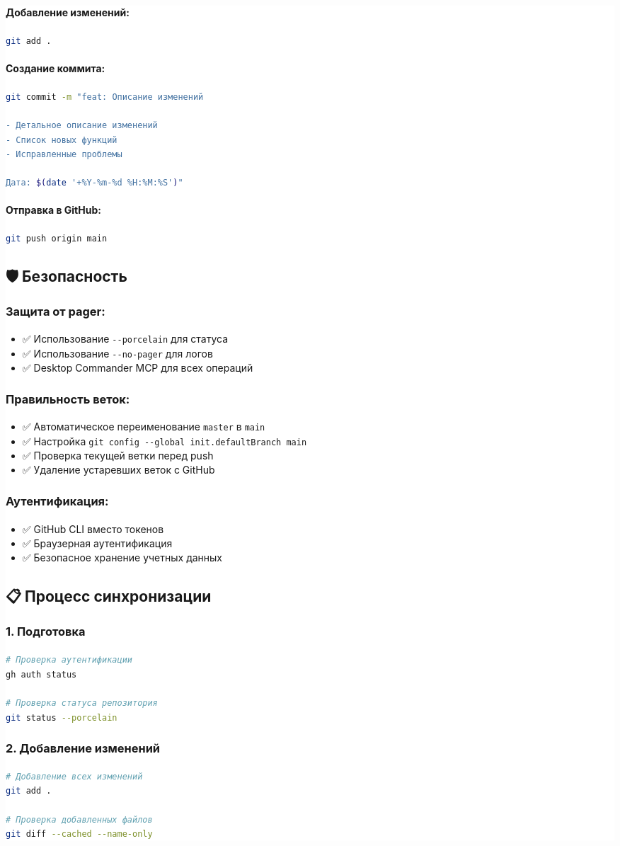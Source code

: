 #### Добавление изменений:
```bash
git add .
```

#### Создание коммита:
```bash
git commit -m "feat: Описание изменений

- Детальное описание изменений
- Список новых функций
- Исправленные проблемы

Дата: $(date '+%Y-%m-%d %H:%M:%S')"
```

#### Отправка в GitHub:
```bash
git push origin main
```

## 🛡️ Безопасность

### Защита от pager:
- ✅ Использование `--porcelain` для статуса
- ✅ Использование `--no-pager` для логов
- ✅ Desktop Commander MCP для всех операций

### Правильность веток:
- ✅ Автоматическое переименование `master` в `main`
- ✅ Настройка `git config --global init.defaultBranch main`
- ✅ Проверка текущей ветки перед push
- ✅ Удаление устаревших веток с GitHub

### Аутентификация:
- ✅ GitHub CLI вместо токенов
- ✅ Браузерная аутентификация
- ✅ Безопасное хранение учетных данных

## 📋 Процесс синхронизации

### 1. Подготовка
```bash
# Проверка аутентификации
gh auth status

# Проверка статуса репозитория
git status --porcelain
```

### 2. Добавление изменений
```bash
# Добавление всех изменений
git add .

# Проверка добавленных файлов
git diff --cached --name-only
```
